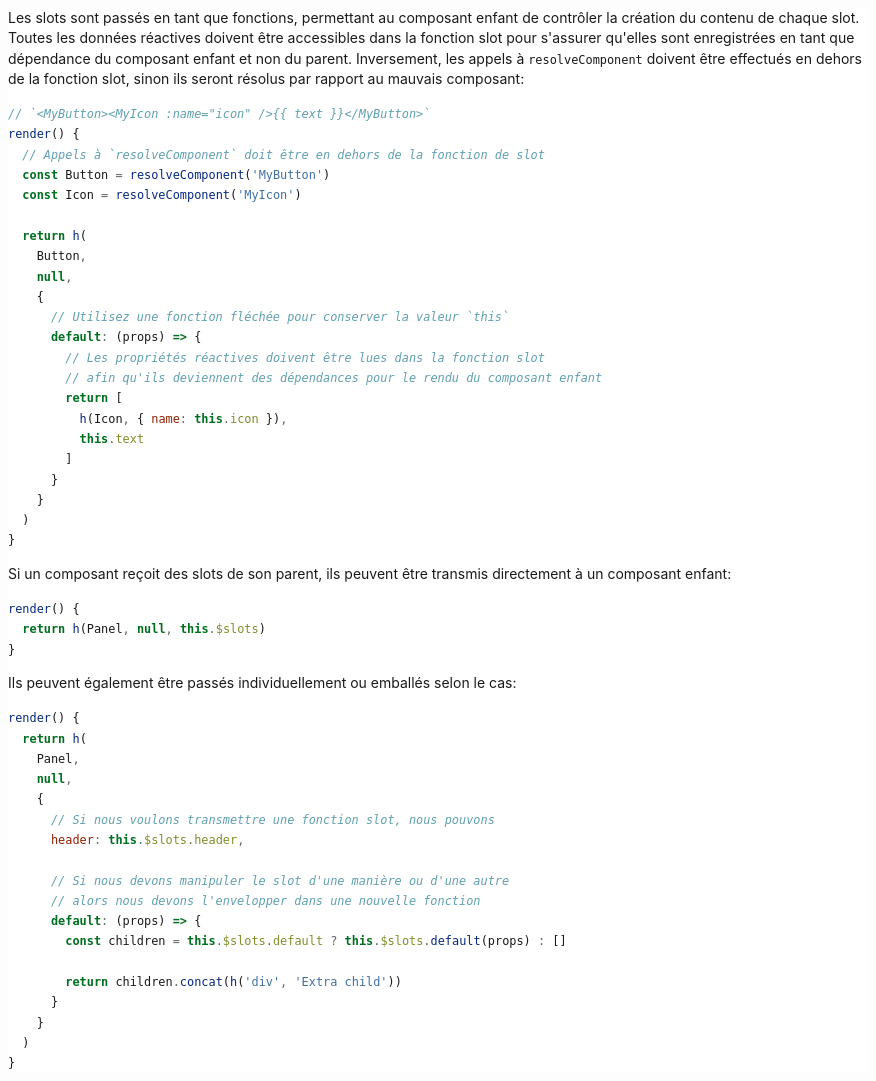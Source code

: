 Les slots sont passés en tant que fonctions, permettant au composant enfant de contrôler la création du contenu de chaque slot. Toutes les données réactives doivent être accessibles dans la fonction slot pour s'assurer qu'elles sont enregistrées en tant que dépendance du composant enfant et non du parent. Inversement, les appels à `resolveComponent` doivent être effectués en dehors de la fonction slot, sinon ils seront résolus par rapport au mauvais composant:

```js
// `<MyButton><MyIcon :name="icon" />{{ text }}</MyButton>`
render() {
  // Appels à `resolveComponent` doit être en dehors de la fonction de slot
  const Button = resolveComponent('MyButton')
  const Icon = resolveComponent('MyIcon')

  return h(
    Button,
    null,
    {
      // Utilisez une fonction fléchée pour conserver la valeur `this`
      default: (props) => {
        // Les propriétés réactives doivent être lues dans la fonction slot
        // afin qu'ils deviennent des dépendances pour le rendu du composant enfant
        return [
          h(Icon, { name: this.icon }),
          this.text
        ]
      }
    }
  )
}
```

Si un composant reçoit des slots de son parent, ils peuvent être transmis directement à un composant enfant:

```js
render() {
  return h(Panel, null, this.$slots)
}
```

Ils peuvent également être passés individuellement ou emballés selon le cas:

```js
render() {
  return h(
    Panel,
    null,
    {
      // Si nous voulons transmettre une fonction slot, nous pouvons
      header: this.$slots.header,

      // Si nous devons manipuler le slot d'une manière ou d'une autre
      // alors nous devons l'envelopper dans une nouvelle fonction
      default: (props) => {
        const children = this.$slots.default ? this.$slots.default(props) : []

        return children.concat(h('div', 'Extra child'))
      }
    }
  )
}
```
